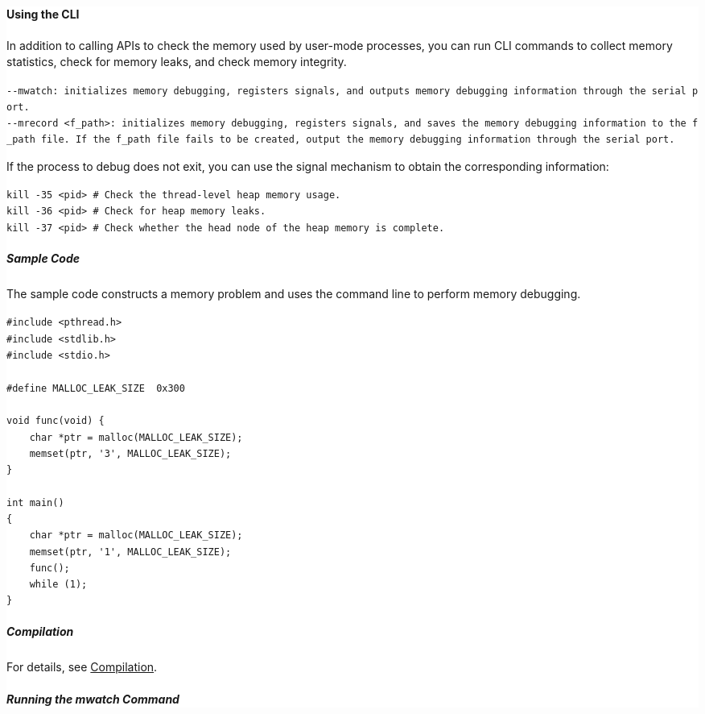 #### Using the CLI


In addition to calling APIs to check the memory used by user-mode processes, you can run CLI commands to collect memory statistics, check for memory leaks, and check memory integrity.

```
--mwatch: initializes memory debugging, registers signals, and outputs memory debugging information through the serial port.
--mrecord <f_path>: initializes memory debugging, registers signals, and saves the memory debugging information to the f_path file. If the f_path file fails to be created, output the memory debugging information through the serial port.
```


If the process to debug does not exit, you can use the signal mechanism to obtain the corresponding information:

```
kill -35 <pid> # Check the thread-level heap memory usage.
kill -36 <pid> # Check for heap memory leaks.
kill -37 <pid> # Check whether the head node of the heap memory is complete.
```


##### Sample Code

The sample code constructs a memory problem and uses the command line to perform memory debugging.


```
#include <pthread.h>
#include <stdlib.h>
#include <stdio.h>

#define MALLOC_LEAK_SIZE  0x300

void func(void) {
    char *ptr = malloc(MALLOC_LEAK_SIZE);
    memset(ptr, '3', MALLOC_LEAK_SIZE);
}

int main()
{
    char *ptr = malloc(MALLOC_LEAK_SIZE);
    memset(ptr, '1', MALLOC_LEAK_SIZE);
    func();
    while (1);
}
```


##### Compilation

For details, see [Compilation](kernel-small-debug-user.md#compilation).


##### Running the mwatch Command

